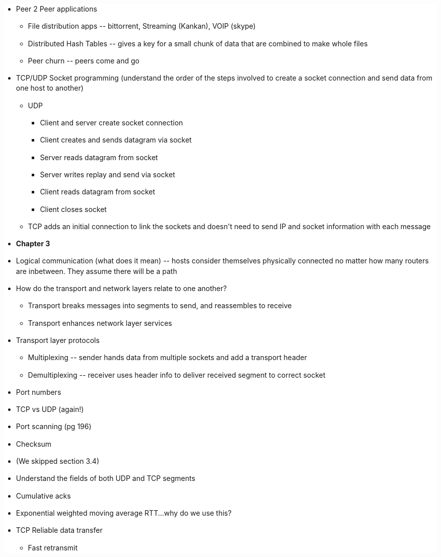 -   Peer 2 Peer applications

    -   File distribution apps -- bittorrent, Streaming (Kankan), VOIP (skype)

    -   Distributed Hash Tables -- gives a key for a small chunk of data that are combined to make whole files

    -   Peer churn -- peers come and go

-   TCP/UDP Socket programming (understand the order of the steps involved to create a socket connection and send data from one host to another)

    -   UDP

        -   Client and server create socket connection

        -   Client creates and sends datagram via socket

        -   Server reads datagram from socket

        -   Server writes replay and send via socket

        -   Client reads datagram from socket

        -   Client closes socket

    -   TCP adds an initial connection to link the sockets and doesn't need to send IP and socket information with each message

-   **Chapter 3**

-   Logical communication (what does it mean) -- hosts consider themselves physically connected no matter how many routers are inbetween. They assume there will be a path

-   How do the transport and network layers relate to one another?

    -   Transport breaks messages into segments to send, and reassembles to receive

    -   Transport enhances network layer services

-   Transport layer protocols

    -   Multiplexing -- sender hands data from multiple sockets and add a transport header

    -   Demultiplexing -- receiver uses header info to deliver received segment to correct socket

-   Port numbers

-   TCP vs UDP (again!)

-   Port scanning (pg 196)

-   Checksum

-   (We skipped section 3.4)

-   Understand the fields of both UDP and TCP segments

-   Cumulative acks

-   Exponential weighted moving average RTT...why do we use this?

-   TCP Reliable data transfer

    -   Fast retransmit
